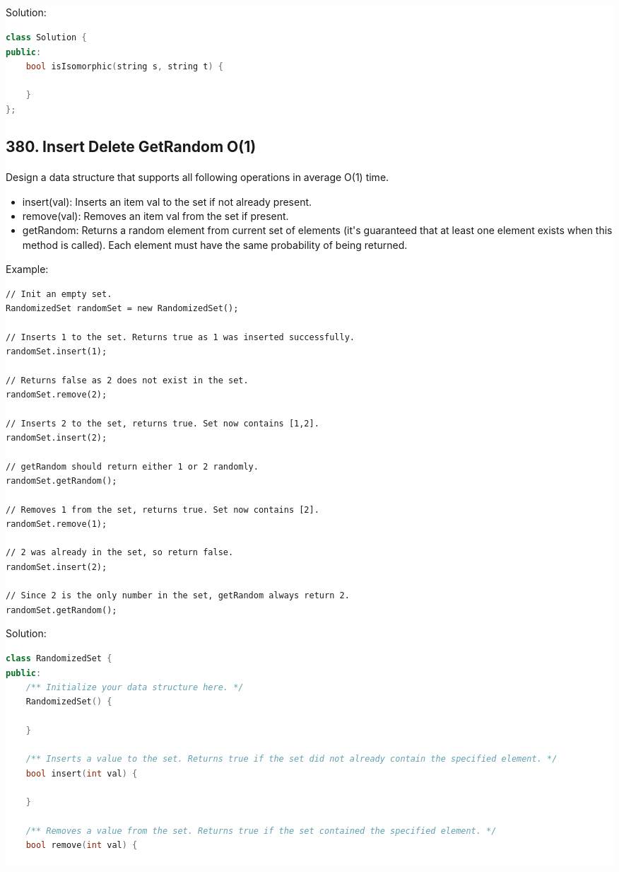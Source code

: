 Solution:
```cpp
class Solution {
public:
    bool isIsomorphic(string s, string t) {
        
    }
};
```

## 380. Insert Delete GetRandom O(1)

Design a data structure that supports all following operations in average O(1) time.

- insert(val): Inserts an item val to the set if not already present.
- remove(val): Removes an item val from the set if present.
- getRandom: Returns a random element from current set of elements (it's guaranteed that at least one element exists when this method is called). Each element must have the same probability of being returned.
 

Example:
```
// Init an empty set.
RandomizedSet randomSet = new RandomizedSet();

// Inserts 1 to the set. Returns true as 1 was inserted successfully.
randomSet.insert(1);

// Returns false as 2 does not exist in the set.
randomSet.remove(2);

// Inserts 2 to the set, returns true. Set now contains [1,2].
randomSet.insert(2);

// getRandom should return either 1 or 2 randomly.
randomSet.getRandom();

// Removes 1 from the set, returns true. Set now contains [2].
randomSet.remove(1);

// 2 was already in the set, so return false.
randomSet.insert(2);

// Since 2 is the only number in the set, getRandom always return 2.
randomSet.getRandom();
```

Solution:
```cpp
class RandomizedSet {
public:
    /** Initialize your data structure here. */
    RandomizedSet() {
        
    }
    
    /** Inserts a value to the set. Returns true if the set did not already contain the specified element. */
    bool insert(int val) {
        
    }
    
    /** Removes a value from the set. Returns true if the set contained the specified element. */
    bool remove(int val) {
        
```